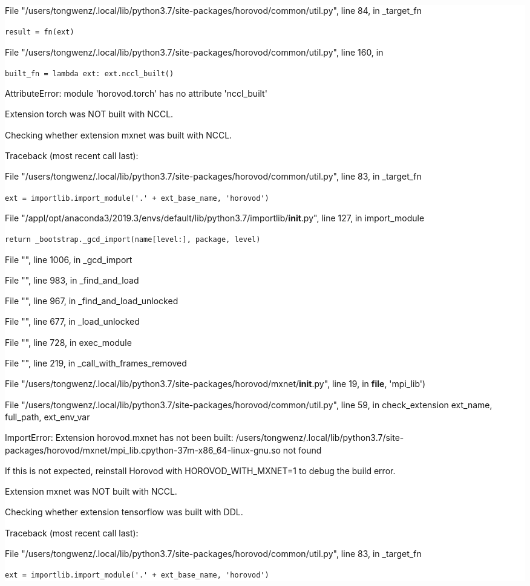   File "/users/tongwenz/.local/lib/python3.7/site-packages/horovod/common/util.py", line 84, in _target_fn
  
    result = fn(ext)
  
  File "/users/tongwenz/.local/lib/python3.7/site-packages/horovod/common/util.py", line 160, in <lambda>
  
    built_fn = lambda ext: ext.nccl_built()
  
AttributeError: module 'horovod.torch' has no attribute 'nccl_built'
  
Extension torch was NOT built with NCCL.
  
Checking whether extension mxnet was built with NCCL.
  
Traceback (most recent call last):
  
  File "/users/tongwenz/.local/lib/python3.7/site-packages/horovod/common/util.py", line 83, in _target_fn
  
    ext = importlib.import_module('.' + ext_base_name, 'horovod')
  
  File "/appl/opt/anaconda3/2019.3/envs/default/lib/python3.7/importlib/__init__.py", line 127, in import_module
  
    return _bootstrap._gcd_import(name[level:], package, level)
  
  File "<frozen importlib._bootstrap>", line 1006, in _gcd_import
  
  File "<frozen importlib._bootstrap>", line 983, in _find_and_load
  
  File "<frozen importlib._bootstrap>", line 967, in _find_and_load_unlocked
  
  File "<frozen importlib._bootstrap>", line 677, in _load_unlocked
  
  File "<frozen importlib._bootstrap_external>", line 728, in exec_module
  
  File "<frozen importlib._bootstrap>", line 219, in _call_with_frames_removed
  
  File "/users/tongwenz/.local/lib/python3.7/site-packages/horovod/mxnet/__init__.py", line 19, in <module>
    __file__, 'mpi_lib')
  
  File "/users/tongwenz/.local/lib/python3.7/site-packages/horovod/common/util.py", line 59, in check_extension
    ext_name, full_path, ext_env_var
  
ImportError: Extension horovod.mxnet has not been built: /users/tongwenz/.local/lib/python3.7/site-packages/horovod/mxnet/mpi_lib.cpython-37m-x86_64-linux-gnu.so not found
  
If this is not expected, reinstall Horovod with HOROVOD_WITH_MXNET=1 to debug the build error.
  
Extension mxnet was NOT built with NCCL.
  
Checking whether extension tensorflow was built with DDL.
  
Traceback (most recent call last):
  
  File "/users/tongwenz/.local/lib/python3.7/site-packages/horovod/common/util.py", line 83, in _target_fn
  
    ext = importlib.import_module('.' + ext_base_name, 'horovod')
  